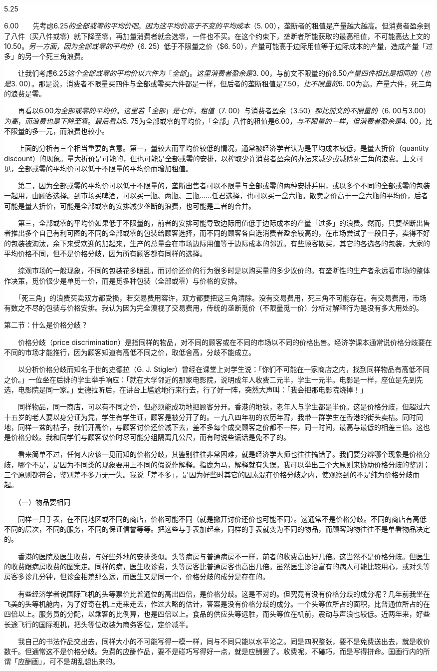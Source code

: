 5.25

6.00　　先考虑$6. 25的全部或零的平均价吧。因为这平均价高于不变的平均成本（$5. 00），垄断者的租值是产量越大越高。但消费者盈余到了八件（买八件或零）就下降至零，再加量消费者就会选零，一件也不买。在这个约束下，垄断者所能获取的最高租值，不可能高达上文的$10. 50。另一方面，因为全部或零的平均价（$6. 25）低于不限量之价（$6. 50），产量可能高于边际用值等于边际成本的产量，造成产量「过多」的另一个死三角浪费。

　　让我们考虑$6. 25这个全部或零的平均价以六件为「全部」。这里消费者盈余是$3. 00，与前文不限量的价$6. 50产量四件相比是相同的（也是$3. 00）。那是说，消费者不限量买四件与全部或零买六件都是一样，但后者的垄断租值是$7. 50，比不限量的$6. 00为高。产量六件，死三角的浪费是零。

　　再看以$6. 00为全部或零的平均价。这里若「全部」是七件，租值（$7. 00）与消费者盈余（$3. 50）都比前文的不限量的（$6. 00与$3. 00）为高，而浪费也是下降至零。最后看以$5. 75为全部或零的平均价，「全部」八件的租值是$6. 00，与不限量的一样，但消费者盈余是$4. 00，比不限量的多一元，而浪费也较小。

　　上面的分析有三个相当重要的含意。第一，量较大而平均价较低的情况，通常被经济学者认为是平均成本较低，是量大折价（quantity discount）的现象。量大折价是可能的，但也可能是全部或零的安排，以榨取少许消费者盈余的办法来减少或减除死三角的浪费。上文可见，全部或零的平均价可以低于不限量的平均价而增加租值。

　　第二，因为全部或零的平均价可以低于不限量的，垄断出售者可以不限量与全部或零的两种安排并用，或以多个不同的全部或零的包装一起用，由顾客选择。到市场买啤酒，可以买一瓶、两瓶、三瓶……任君选择，也可以买一盒六瓶。散卖之价高于一盒六瓶的平均价，后者可能是量大折价，可能是全部或零的安排减少垄断的浪费，也可能是二者的合并。

　　第三，全部或零的平均价如果低于不限量的，前者的安排可能导致边际用值低于边际成本的产量「过多」的浪费。然而，只要垄断出售者推出多个自己有利可图的不同的全部或零的包装给顾客选择，而不同的顾客各自选消费者盈余较高的，在市场尝试了一段日子，卖得不好的包装被淘汰，余下来受欢迎的加起来，生产的总量会在市场边际用值等于边际成本的邻近。有些顾客散买，其它的各选各的包装，大家的平均价格不同，但不是价格分歧，因为所有顾客都有同样的选择。

　　综观市场的一般现象，不同的包装花多眼乱，而讨价还价的行为很多时是以购买量的多少议价的。有垄断性的生产者永远看市场的整体作决策，觅价很少是单觅一价，而是觅多种包装（全部或零）与价格的安排。

　　「死三角」的浪费买卖双方都受损，若交易费用容许，双方都要把这三角清除。没有交易费用，死三角不可能存在。有交易费用，市场有数之不尽的包装与价格安排。我认为因为完全漠视了交易费用，传统的垄断觅价（不限量觅一价）分析对解释行为是没有多大用处的。





第二节：什么是价格分歧？


　　价格分歧（price discrimination）是指同样的物品，对不同的顾客或在不同的市场以不同的价格出售。经济学课本通常说价格分歧要在不同的市场才能推行，因为顾客知道有高低不同之价，取低舍高，分歧不能成立。

　　以分析价格分歧而知名于世的史德拉（G. J. Stigler）曾经在课堂上对学生说：「你们不可能在一家商店之内，找到同样物品有高低不同之价。」一位坐在后排的学生举手响应：「就在大学邻近的那家电影院，说明成年人收费二元半，学生一元半。电影是一样，座位是先到先选，电影院是同一家。」史德拉听后，在讲台上尴尬地行来行去，行了好一阵，突然大声叫：「我会把那电影院烧掉！」

　　同样物品，同一商店，可以有不同之价，但必须能成功地把顾客分开。香港的地铁，老年人与学生都是半价。这是价格分歧，但超过六十五岁的老人要以身分证为凭，学生有学生证，顾客是被分开了的。一九八四年初的农历年宵，我带一群学生在香港的街头卖桔。同时同地，同样一盆的桔子，我们开高价，与顾客讨价还价减下去，差不多每个成交顾客之价都不一样，同一时间，最高与最低的相差三倍。这也是价格分歧。我和同学们与顾客议价时尽可能分组隔离几公尺，而有时说些谎话是免不了的。

　　看来简单不过，任何人应该一见而知的价格分歧，其鉴别往往非常困难，就是经济学大师也往往搞错了。我们要分辨哪个现象是价格分歧，哪个不是，是因为不同类的现象要用上不同的假说作解释。指鹿为马，解释就有失误。我可以举出三个大原则来协助价格分歧的鉴别；三个原则都符合，鉴别差不多万无一失。我说「差不多」，是因为好些时其它的因素混在价格分歧之内，使观察到的不是纯为价格分歧而起。

　　（一）物品要相同

　　同样一只手表，在不同地区或不同的商店，价格可能不同（就是撇开讨价还价也可能不同）。这通常不是价格分歧。不同的商店有高低不同的层次，不同的服务，不同的保证信誉等等。把这些与手表加起来，同样的手表就变为不同的物品，而顾客购物往往不是单看物品决定的。

　　香港的医院及医生收费，与好些外地的安排类似。头等病房与普通病房不一样，前者的收费高出好几倍。这当然不是价格分歧。但医生的收费跟病房收费的图案走。同样的病，医生收诊费，头等房客比普通房客也高出几倍。虽然医生诊治富有的病人可能比较用心，或对头等房客多诊几分钟，但诊金相差那么远，而医生又是同一个，价格分歧的成分是存在的。

　　有些经济学者说国际飞机的头等票价比普通位的高出四倍，是价格分歧。这是不对的。但究竟有没有价格分歧的成分呢？几年前我坐在飞美的头等机舱内，为了好奇在机上走来走去，作过大略的估计，答案是没有价格分歧的成分。一个头等位所占的面积，比普通位所占的在四倍以上。服务员的分配，以乘客的比例算，也是四倍以上。食品的供应头等远胜，而头等位在机前，震动与声浪也较低。近两年来，好些长途飞行的国际班机，把头等位改装为商务客位，定价减半。

　　我自己的书法作品交出去，同样大小的不可能写得一模一样，同与不同只能以水平论之。同是四呎整张，要不是免费送出去，就是收价数千。但通常这不是价格分歧。免费的应酬作品，要不是碰巧写得好一点，就是应酬罢了。收费呢，不碰巧，而是写得拼命。国画行内的所谓「应酬画」，可不是胡乱想出来的。
